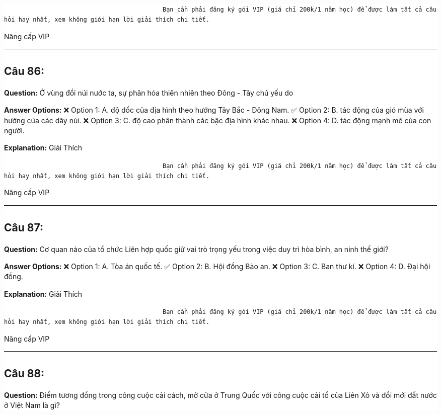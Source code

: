                                                 Bạn cần phải đăng ký gói VIP (giá chỉ 200k/1 năm học) để được làm tất cả câu hỏi hay nhất, xem không giới hạn lời giải thích chi tiết.
                                            

Nâng cấp VIP

---

## Câu 86:

**Question:** Ở vùng đồi núi nước ta, sự phân hóa thiên nhiên theo Đông - Tây chủ yếu do

**Answer Options:**
❌ Option 1: A. độ dốc của địa hình theo hướng Tây Bắc - Đông Nam.
✅ Option 2: B. tác động của gió mùa với hướng của các dãy núi.
❌ Option 3: C. độ cao phân thành các bậc địa hình khác nhau.
❌ Option 4: D. tác động mạnh mẽ của con người.

**Explanation:** Giải Thích




                                                Bạn cần phải đăng ký gói VIP (giá chỉ 200k/1 năm học) để được làm tất cả câu hỏi hay nhất, xem không giới hạn lời giải thích chi tiết.
                                            

Nâng cấp VIP

---

## Câu 87:

**Question:** Cơ quan nào của tổ chức Liên hợp quốc giữ vai trò trọng yếu trong việc duy trì hòa bình, an ninh thế giới?

**Answer Options:**
❌ Option 1: A. Tòa án quốc tế.
✅ Option 2: B. Hội đồng Bảo an.
❌ Option 3: C. Ban thư kí.
❌ Option 4: D. Đại hội đồng.

**Explanation:** Giải Thích




                                                Bạn cần phải đăng ký gói VIP (giá chỉ 200k/1 năm học) để được làm tất cả câu hỏi hay nhất, xem không giới hạn lời giải thích chi tiết.
                                            

Nâng cấp VIP

---

## Câu 88:

**Question:** Điểm tương đồng trong công cuộc cải cách, mở cửa ở Trung Quốc với công cuộc cải tổ của Liên Xô và đổi mới đất nước ở Việt Nam là gì?
